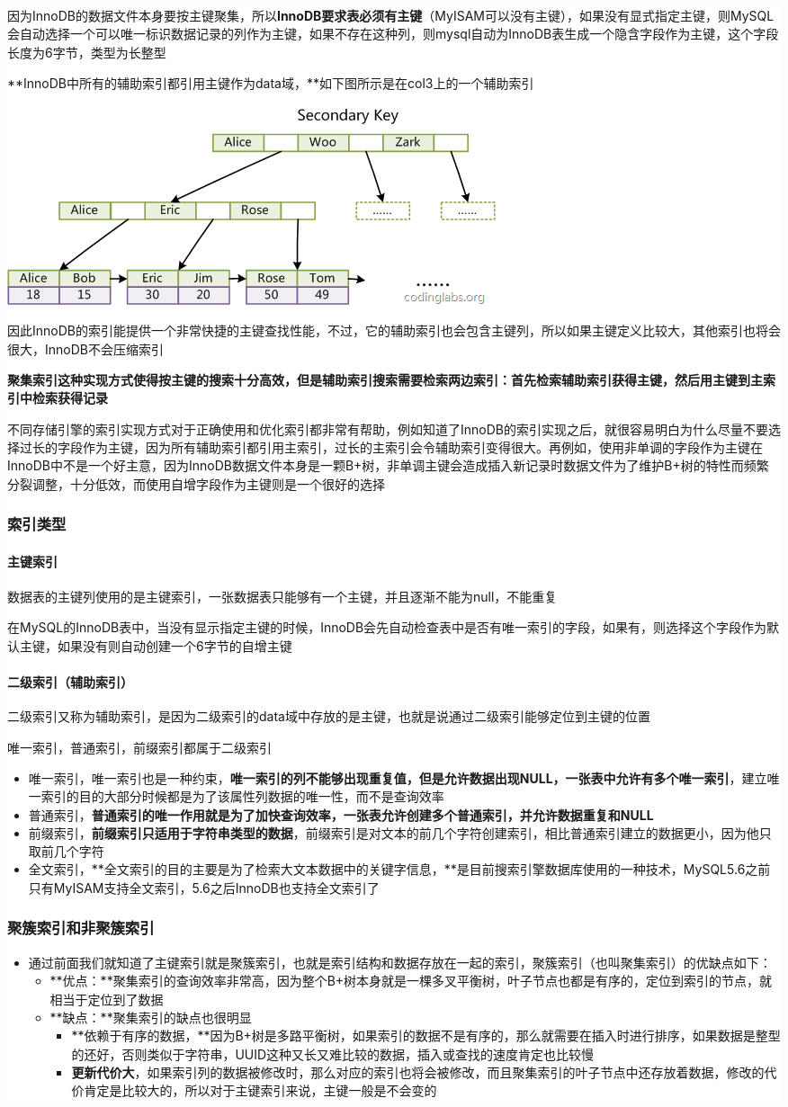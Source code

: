 因为InnoDB的数据文件本身要按主键聚集，所以**InnoDB要求表必须有主键**（MyISAM可以没有主键），如果没有显式指定主键，则MySQL会自动选择一个可以唯一标识数据记录的列作为主键，如果不存在这种列，则mysql自动为InnoDB表生成一个隐含字段作为主键，这个字段长度为6字节，类型为长整型



**InnoDB中所有的辅助索引都引用主键作为data域，**如下图所示是在col3上的一个辅助索引

![img](../../image/MySQL/9802156-7e188818ff4f672b.png)

因此InnoDB的索引能提供一个非常快捷的主键查找性能，不过，它的辅助索引也会包含主键列，所以如果主键定义比较大，其他索引也将会很大，InnoDB不会压缩索引

**聚集索引这种实现方式使得按主键的搜索十分高效，但是辅助索引搜索需要检索两边索引：首先检索辅助索引获得主键，然后用主键到主索引中检索获得记录**

不同存储引擎的索引实现方式对于正确使用和优化索引都非常有帮助，例如知道了InnoDB的索引实现之后，就很容易明白为什么尽量不要选择过长的字段作为主键，因为所有辅助索引都引用主索引，过长的主索引会令辅助索引变得很大。再例如，使用非单调的字段作为主键在InnoDB中不是一个好主意，因为InnoDB数据文件本身是一颗B+树，非单调主键会造成插入新记录时数据文件为了维护B+树的特性而频繁分裂调整，十分低效，而使用自增字段作为主键则是一个很好的选择



### 索引类型

#### 主键索引

数据表的主键列使用的是主键索引，一张数据表只能够有一个主键，并且逐渐不能为null，不能重复

在MySQL的InnoDB表中，当没有显示指定主键的时候，InnoDB会先自动检查表中是否有唯一索引的字段，如果有，则选择这个字段作为默认主键，如果没有则自动创建一个6字节的自增主键



#### 二级索引（辅助索引）

二级索引又称为辅助索引，是因为二级索引的data域中存放的是主键，也就是说通过二级索引能够定位到主键的位置

唯一索引，普通索引，前缀索引都属于二级索引

- 唯一索引，唯一索引也是一种约束，**唯一索引的列不能够出现重复值，但是允许数据出现NULL，一张表中允许有多个唯一索引**，建立唯一索引的目的大部分时候都是为了该属性列数据的唯一性，而不是查询效率
- 普通索引，**普通索引的唯一作用就是为了加快查询效率，一张表允许创建多个普通索引，并允许数据重复和NULL**
- 前缀索引，**前缀索引只适用于字符串类型的数据**，前缀索引是对文本的前几个字符创建索引，相比普通索引建立的数据更小，因为他只取前几个字符
- 全文索引，**全文索引的目的主要是为了检索大文本数据中的关键字信息，**是目前搜索引擎数据库使用的一种技术，MySQL5.6之前只有MyISAM支持全文索引，5.6之后InnoDB也支持全文索引了



### 聚簇索引和非聚簇索引

- 通过前面我们就知道了主键索引就是聚簇索引，也就是索引结构和数据存放在一起的索引，聚簇索引（也叫聚集索引）的优缺点如下：
  - **优点：**聚集索引的查询效率非常高，因为整个B+树本身就是一棵多叉平衡树，叶子节点也都是有序的，定位到索引的节点，就相当于定位到了数据
  - **缺点：**聚集索引的缺点也很明显
    - **依赖于有序的数据，**因为B+树是多路平衡树，如果索引的数据不是有序的，那么就需要在插入时进行排序，如果数据是整型的还好，否则类似于字符串，UUID这种又长又难比较的数据，插入或查找的速度肯定也比较慢
    - **更新代价大**，如果索引列的数据被修改时，那么对应的索引也将会被修改，而且聚集索引的叶子节点中还存放着数据，修改的代价肯定是比较大的，所以对于主键索引来说，主键一般是不会变的
